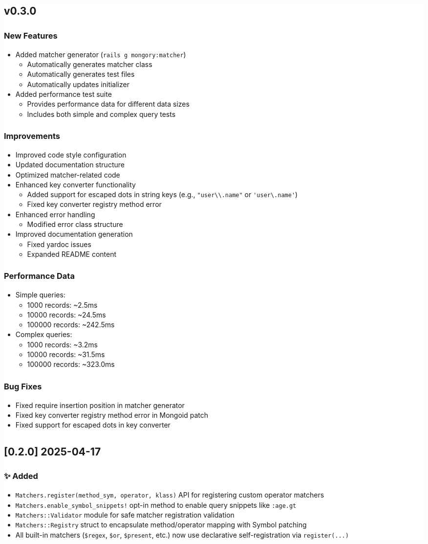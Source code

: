 ## v0.3.0

### New Features
- Added matcher generator (`rails g mongory:matcher`)
  - Automatically generates matcher class
  - Automatically generates test files
  - Automatically updates initializer
- Added performance test suite
  - Provides performance data for different data sizes
  - Includes both simple and complex query tests

### Improvements
- Improved code style configuration
- Updated documentation structure
- Optimized matcher-related code
- Enhanced key converter functionality
  - Added support for escaped dots in string keys (e.g., `"user\\.name"` or `'user\.name'`)
  - Fixed key converter registry method error
- Enhanced error handling
  - Modified error class structure
- Improved documentation generation
  - Fixed yardoc issues
  - Expanded README content

### Performance Data
- Simple queries:
  - 1000 records: ~2.5ms
  - 10000 records: ~24.5ms
  - 100000 records: ~242.5ms
- Complex queries:
  - 1000 records: ~3.2ms
  - 10000 records: ~31.5ms
  - 100000 records: ~323.0ms

### Bug Fixes
- Fixed require insertion position in matcher generator
- Fixed key converter registry method error in Mongoid patch
- Fixed support for escaped dots in key converter

## [0.2.0] 2025-04-17

### ✨ Added
- `Matchers.register(method_sym, operator, klass)` API for registering custom operator matchers
- `Matchers.enable_symbol_snippets!` opt-in method to enable query snippets like `:age.gt`
- `Matchers::Validator` module for safe matcher registration validation
- `Matchers::Registry` struct to encapsulate method/operator mapping with Symbol patching
- All built-in matchers (`$regex`, `$or`, `$present`, etc.) now use declarative self-registration via `register(...)`
